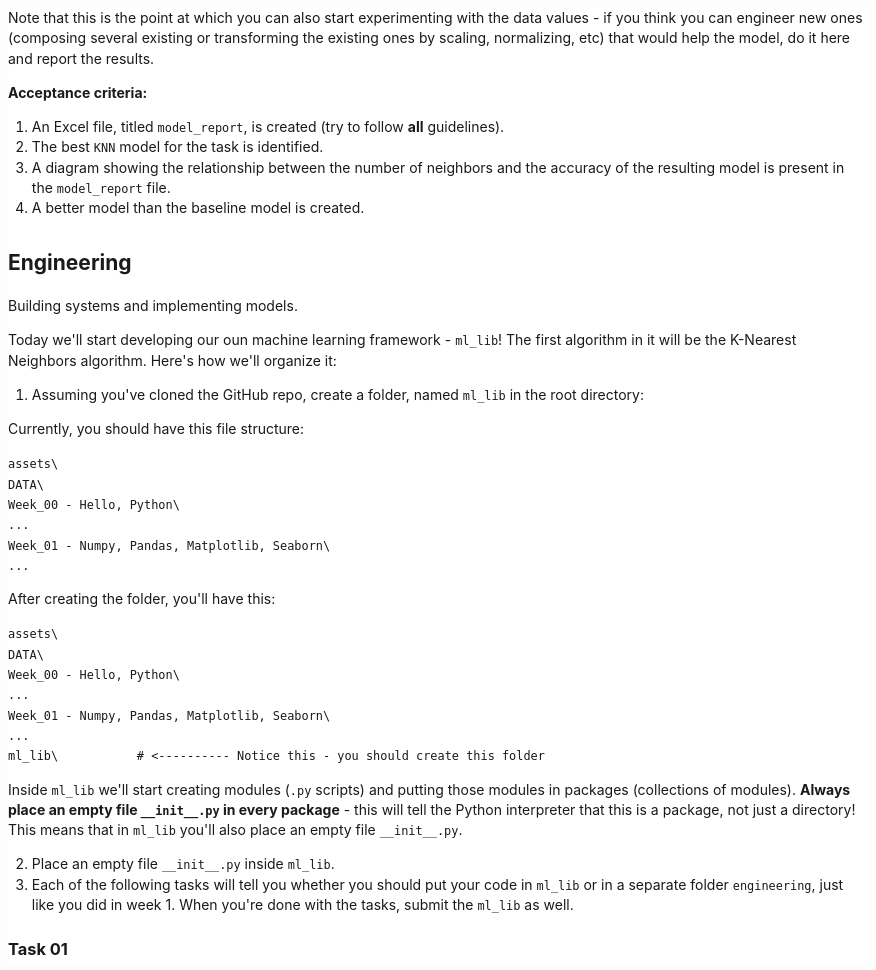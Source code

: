 Note that this is the point at which you can also start experimenting with the data values - if you think you can engineer new ones (composing several existing or transforming the existing ones by scaling, normalizing, etc) that would help the model, do it here and report the results.

**Acceptance criteria:**

1. An Excel file, titled `model_report`, is created (try to follow **all** guidelines).
2. The best `KNN` model for the task is identified.
3. A diagram showing the relationship between the number of neighbors and the accuracy of the resulting model is present in the `model_report` file.
4. A better model than the baseline model is created.

## Engineering

Building systems and implementing models.

Today we'll start developing our oun machine learning framework - `ml_lib`! The first algorithm in it will be the K-Nearest Neighbors algorithm. Here's how we'll organize it:

1. Assuming you've cloned the GitHub repo, create a folder, named `ml_lib` in the root directory:

Currently, you should have this file structure:

```console
assets\
DATA\
Week_00 - Hello, Python\
...
Week_01 - Numpy, Pandas, Matplotlib, Seaborn\
...
```

After creating the folder, you'll have this:

```console
assets\
DATA\
Week_00 - Hello, Python\
...
Week_01 - Numpy, Pandas, Matplotlib, Seaborn\
...
ml_lib\           # <---------- Notice this - you should create this folder
```

Inside `ml_lib` we'll start creating modules (`.py` scripts) and putting those modules in packages (collections of modules). **Always place an empty file `__init__.py` in every package** - this will tell the Python interpreter that this is a package, not just a directory! This means that in `ml_lib` you'll also place an empty file `__init__.py`.

2. Place an empty file `__init__.py` inside `ml_lib`.
3. Each of the following tasks will tell you whether you should put your code in `ml_lib` or in a separate folder `engineering`, just like you did in week 1. When you're done with the tasks, submit the `ml_lib` as well.

### Task 01
